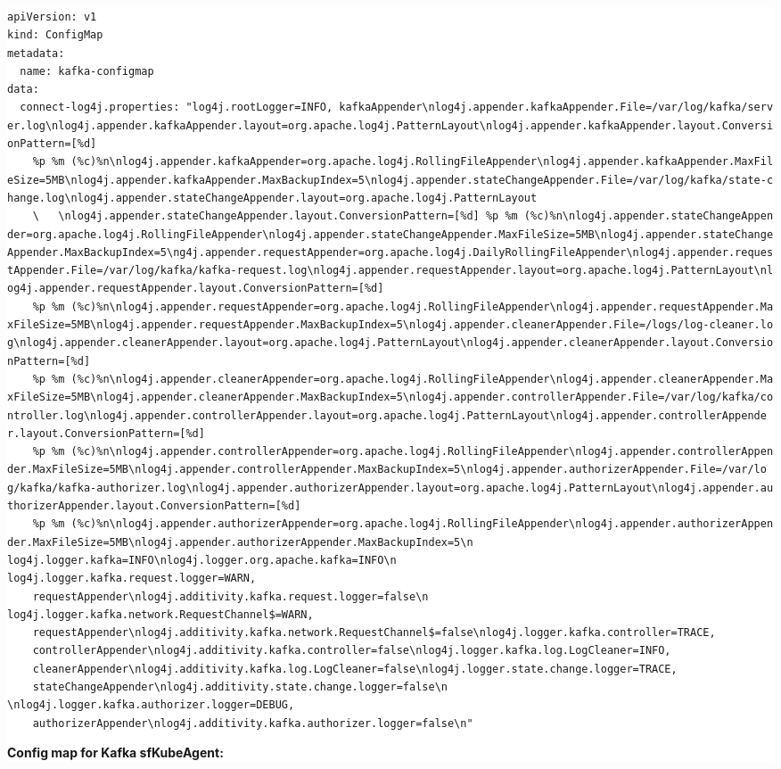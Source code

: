 ```
apiVersion: v1
kind: ConfigMap
metadata:  
  name: kafka-configmap
data:
  connect-log4j.properties: "log4j.rootLogger=INFO, kafkaAppender\nlog4j.appender.kafkaAppender.File=/var/log/kafka/server.log\nlog4j.appender.kafkaAppender.layout=org.apache.log4j.PatternLayout\nlog4j.appender.kafkaAppender.layout.ConversionPattern=[%d]
    %p %m (%c)%n\nlog4j.appender.kafkaAppender=org.apache.log4j.RollingFileAppender\nlog4j.appender.kafkaAppender.MaxFileSize=5MB\nlog4j.appender.kafkaAppender.MaxBackupIndex=5\nlog4j.appender.stateChangeAppender.File=/var/log/kafka/state-change.log\nlog4j.appender.stateChangeAppender.layout=org.apache.log4j.PatternLayout
    \   \nlog4j.appender.stateChangeAppender.layout.ConversionPattern=[%d] %p %m (%c)%n\nlog4j.appender.stateChangeAppender=org.apache.log4j.RollingFileAppender\nlog4j.appender.stateChangeAppender.MaxFileSize=5MB\nlog4j.appender.stateChangeAppender.MaxBackupIndex=5\ng4j.appender.requestAppender=org.apache.log4j.DailyRollingFileAppender\nlog4j.appender.requestAppender.File=/var/log/kafka/kafka-request.log\nlog4j.appender.requestAppender.layout=org.apache.log4j.PatternLayout\nlog4j.appender.requestAppender.layout.ConversionPattern=[%d]
    %p %m (%c)%n\nlog4j.appender.requestAppender=org.apache.log4j.RollingFileAppender\nlog4j.appender.requestAppender.MaxFileSize=5MB\nlog4j.appender.requestAppender.MaxBackupIndex=5\nlog4j.appender.cleanerAppender.File=/logs/log-cleaner.log\nlog4j.appender.cleanerAppender.layout=org.apache.log4j.PatternLayout\nlog4j.appender.cleanerAppender.layout.ConversionPattern=[%d]
    %p %m (%c)%n\nlog4j.appender.cleanerAppender=org.apache.log4j.RollingFileAppender\nlog4j.appender.cleanerAppender.MaxFileSize=5MB\nlog4j.appender.cleanerAppender.MaxBackupIndex=5\nlog4j.appender.controllerAppender.File=/var/log/kafka/controller.log\nlog4j.appender.controllerAppender.layout=org.apache.log4j.PatternLayout\nlog4j.appender.controllerAppender.layout.ConversionPattern=[%d]
    %p %m (%c)%n\nlog4j.appender.controllerAppender=org.apache.log4j.RollingFileAppender\nlog4j.appender.controllerAppender.MaxFileSize=5MB\nlog4j.appender.controllerAppender.MaxBackupIndex=5\nlog4j.appender.authorizerAppender.File=/var/log/kafka/kafka-authorizer.log\nlog4j.appender.authorizerAppender.layout=org.apache.log4j.PatternLayout\nlog4j.appender.authorizerAppender.layout.ConversionPattern=[%d]
    %p %m (%c)%n\nlog4j.appender.authorizerAppender=org.apache.log4j.RollingFileAppender\nlog4j.appender.authorizerAppender.MaxFileSize=5MB\nlog4j.appender.authorizerAppender.MaxBackupIndex=5\n
log4j.logger.kafka=INFO\nlog4j.logger.org.apache.kafka=INFO\n
log4j.logger.kafka.request.logger=WARN,
    requestAppender\nlog4j.additivity.kafka.request.logger=false\n 
log4j.logger.kafka.network.RequestChannel$=WARN,
    requestAppender\nlog4j.additivity.kafka.network.RequestChannel$=false\nlog4j.logger.kafka.controller=TRACE,
    controllerAppender\nlog4j.additivity.kafka.controller=false\nlog4j.logger.kafka.log.LogCleaner=INFO,
    cleanerAppender\nlog4j.additivity.kafka.log.LogCleaner=false\nlog4j.logger.state.change.logger=TRACE,
    stateChangeAppender\nlog4j.additivity.state.change.logger=false\n 
\nlog4j.logger.kafka.authorizer.logger=DEBUG,
    authorizerAppender\nlog4j.additivity.kafka.authorizer.logger=false\n"

```

**Config map for Kafka sfKubeAgent:**
